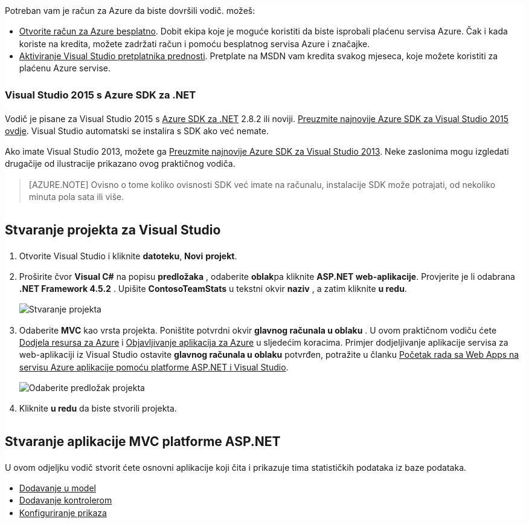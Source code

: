 Potreban vam je račun za Azure da biste dovršili vodič. možeš:

* [Otvorite račun za Azure besplatno](/pricing/free-trial/?WT.mc_id=redis_cache_hero). Dobit ekipa koje je moguće koristiti da biste isprobali plaćenu servisa Azure. Čak i kada koriste na kredita, možete zadržati račun i pomoću besplatnog servisa Azure i značajke.
* [Aktiviranje Visual Studio pretplatnika prednosti](/pricing/member-offers/msdn-benefits-details/?WT.mc_id=redis_cache_hero). Pretplate na MSDN vam kredita svakog mjeseca, koje možete koristiti za plaćenu Azure servise.

### <a name="visual-studio-2015-with-the-azure-sdk-for-net"></a>Visual Studio 2015 s Azure SDK za .NET

Vodič je pisane za Visual Studio 2015 s [Azure SDK za .NET](../dotnet-sdk.md) 2.8.2 ili noviji. [Preuzmite najnovije Azure SDK za Visual Studio 2015 ovdje](http://go.microsoft.com/fwlink/?linkid=518003). Visual Studio automatski se instalira s SDK ako već nemate.

Ako imate Visual Studio 2013, možete ga [Preuzmite najnovije Azure SDK za Visual Studio 2013](http://go.microsoft.com/fwlink/?LinkID=324322). Neke zaslonima mogu izgledati drugačije od ilustracije prikazano ovog praktičnog vodiča.

>[AZURE.NOTE] Ovisno o tome koliko ovisnosti SDK već imate na računalu, instalacije SDK može potrajati, od nekoliko minuta pola sata ili više.

## <a name="create-the-visual-studio-project"></a>Stvaranje projekta za Visual Studio

1. Otvorite Visual Studio i kliknite **datoteku**, **Novi** **projekt**.

2. Proširite čvor **Visual C#** na popisu **predložaka** , odaberite **oblak**pa kliknite **ASP.NET web-aplikacije**. Provjerite je li odabrana **.NET Framework 4.5.2** .  Upišite **ContosoTeamStats** u tekstni okvir **naziv** , a zatim kliknite **u redu**.
 
    ![Stvaranje projekta][cache-create-project]

3. Odaberite **MVC** kao vrsta projekta. Poništite potvrdni okvir **glavnog računala u oblaku** . U ovom praktičnom vodiču ćete [Dodjela resursa za Azure](#provision-the-azure-resources) i [Objavljivanje aplikacija za Azure](#publish-the-application-to-azure) u sljedećim koracima. Primjer dodjeljivanje aplikacije servisa za web-aplikaciji iz Visual Studio ostavite **glavnog računala u oblaku** potvrđen, potražite u članku [Početak rada sa Web Apps na servisu Azure aplikacije pomoću platforme ASP.NET i Visual Studio](../app-service-web/web-sites-dotnet-get-started.md).

    ![Odaberite predložak projekta][cache-select-template]

4. Kliknite **u redu** da biste stvorili projekta.

## <a name="create-the-aspnet-mvc-application"></a>Stvaranje aplikacije MVC platforme ASP.NET

U ovom odjeljku vodič stvorit ćete osnovni aplikacije koji čita i prikazuje tima statističkih podataka iz baze podataka.

-   [Dodavanje u model](#add-the-model)
-   [Dodavanje kontrolerom](#add-the-controller)
-   [Konfiguriranje prikaza](#configure-the-views)


[cache-starter-application]: ./media/cache-web-app-howto/cache-starter-application.png
[cache-added-to-application]: ./media/cache-web-app-howto/cache-added-to-application.png
[cache-create-project]: ./media/cache-web-app-howto/cache-create-project.png
[cache-select-template]: ./media/cache-web-app-howto/cache-select-template.png
[cache-model-add-class]: ./media/cache-web-app-howto/cache-model-add-class.png
[cache-model-add-class-dialog]: ./media/cache-web-app-howto/cache-model-add-class-dialog.png
[cache-add-controller]: ./media/cache-web-app-howto/cache-add-controller.png
[cache-add-controller-class]: ./media/cache-web-app-howto/cache-add-controller-class.png
[cache-configure-controller]: ./media/cache-web-app-howto/cache-configure-controller.png
[cache-global-asax]: ./media/cache-web-app-howto/cache-global-asax.png
[cache-RouteConfig-cs]: ./media/cache-web-app-howto/cache-RouteConfig-cs.png
[cache-layout-cshtml]: ./media/cache-web-app-howto/cache-layout-cshtml.png
[cache-layout-cshtml-code]: ./media/cache-web-app-howto/cache-layout-cshtml-code.png
[redis-cache-manage-nuget-menu]: ./media/cache-web-app-howto/redis-cache-manage-nuget-menu.png
[redis-cache-stack-exchange-nuget]: ./media/cache-web-app-howto/redis-cache-stack-exchange-nuget.png
[cache-teamscontroller]: ./media/cache-web-app-howto/cache-teamscontroller.png
[cache-web-config]: ./media/cache-web-app-howto/cache-web-config.png
[cache-views-teams-index-cshtml]: ./media/cache-web-app-howto/cache-views-teams-index-cshtml.png
[cache-teams-index-table]: ./media/cache-web-app-howto/cache-teams-index-table.png
[cache-status-message]: ./media/cache-web-app-howto/cache-status-message.png
[deploybutton]: ./media/cache-web-app-howto/deploybutton.png
[cache-deploy-to-azure-step-1]: ./media/cache-web-app-howto/cache-deploy-to-azure-step-1.png
[cache-deploy-to-azure-step-2]: ./media/cache-web-app-howto/cache-deploy-to-azure-step-2.png
[cache-deploy-to-azure-step-3]: ./media/cache-web-app-howto/cache-deploy-to-azure-step-3.png
[cache-deployment-started]: ./media/cache-web-app-howto/cache-deployment-started.png
[cache-publish-app]: ./media/cache-web-app-howto/cache-publish-app.png
[cache-publish-to-app-service]: ./media/cache-web-app-howto/cache-publish-to-app-service.png
[cache-select-web-app]: ./media/cache-web-app-howto/cache-select-web-app.png
[cache-publish]: ./media/cache-web-app-howto/cache-publish.png
[cache-delete-resource-group]: ./media/cache-web-app-howto/cache-delete-resource-group.png
[cache-delete-confirm]: ./media/cache-web-app-howto/cache-delete-confirm.png